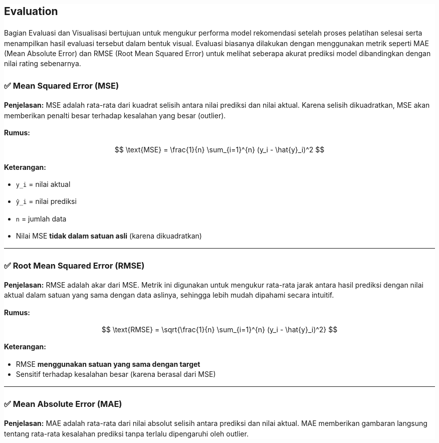 ## Evaluation

Bagian Evaluasi dan Visualisasi bertujuan untuk mengukur performa model rekomendasi setelah proses pelatihan selesai serta menampilkan hasil evaluasi tersebut dalam bentuk visual. Evaluasi biasanya dilakukan dengan menggunakan metrik seperti MAE (Mean Absolute Error) dan RMSE (Root Mean Squared Error) untuk melihat seberapa akurat prediksi model dibandingkan dengan nilai rating sebenarnya.

### ✅ Mean Squared Error (MSE)

**Penjelasan:**
MSE adalah rata-rata dari kuadrat selisih antara nilai prediksi dan nilai aktual. Karena selisih dikuadratkan, MSE akan memberikan penalti besar terhadap kesalahan yang besar (outlier).

**Rumus:**

$$
\text{MSE} = \frac{1}{n} \sum_{i=1}^{n} (y_i - \hat{y}_i)^2
$$

**Keterangan:**

- `y_i` = nilai aktual
  
- `ŷ_i` = nilai prediksi
  
- `n` = jumlah data
  
- Nilai MSE **tidak dalam satuan asli** (karena dikuadratkan)

---

### ✅ Root Mean Squared Error (RMSE)

**Penjelasan:**
RMSE adalah akar dari MSE. Metrik ini digunakan untuk mengukur rata-rata jarak antara hasil prediksi dengan nilai aktual dalam satuan yang sama dengan data aslinya, sehingga lebih mudah dipahami secara intuitif.

**Rumus:**

$$
\text{RMSE} = \sqrt{\frac{1}{n} \sum_{i=1}^{n} (y_i - \hat{y}_i)^2}
$$

**Keterangan:**
- RMSE **menggunakan satuan yang sama dengan target**
- Sensitif terhadap kesalahan besar (karena berasal dari MSE)

---

### ✅ Mean Absolute Error (MAE)

**Penjelasan:**
MAE adalah rata-rata dari nilai absolut selisih antara prediksi dan nilai aktual. MAE memberikan gambaran langsung tentang rata-rata kesalahan prediksi tanpa terlalu dipengaruhi oleh outlier.
